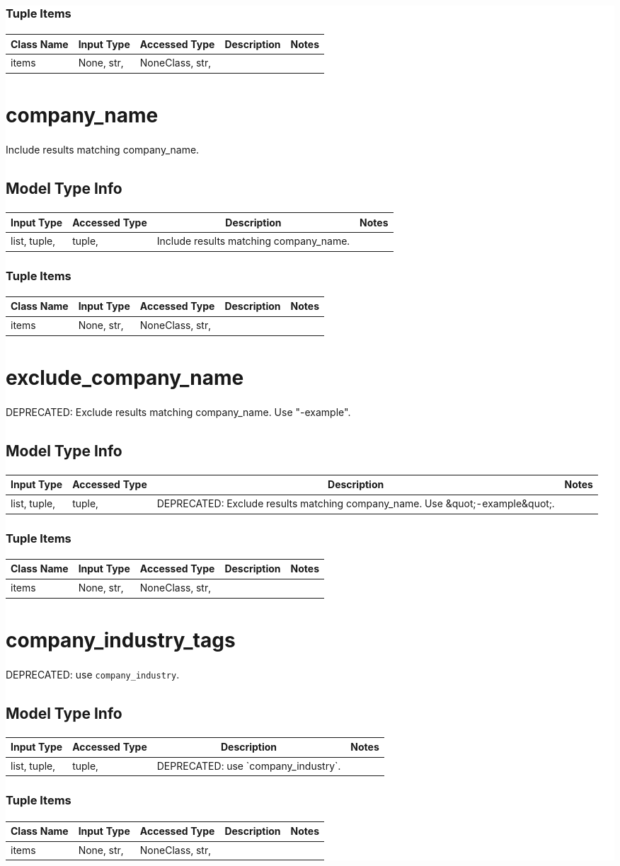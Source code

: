 ### Tuple Items
Class Name | Input Type | Accessed Type | Description | Notes
------------- | ------------- | ------------- | ------------- | -------------
items | None, str,  | NoneClass, str,  |  | 

# company_name

Include results matching company_name.

## Model Type Info
Input Type | Accessed Type | Description | Notes
------------ | ------------- | ------------- | -------------
list, tuple,  | tuple,  | Include results matching company_name. | 

### Tuple Items
Class Name | Input Type | Accessed Type | Description | Notes
------------- | ------------- | ------------- | ------------- | -------------
items | None, str,  | NoneClass, str,  |  | 

# exclude_company_name

DEPRECATED: Exclude results matching company_name. Use \"-example\".

## Model Type Info
Input Type | Accessed Type | Description | Notes
------------ | ------------- | ------------- | -------------
list, tuple,  | tuple,  | DEPRECATED: Exclude results matching company_name. Use \&quot;-example\&quot;. | 

### Tuple Items
Class Name | Input Type | Accessed Type | Description | Notes
------------- | ------------- | ------------- | ------------- | -------------
items | None, str,  | NoneClass, str,  |  | 

# company_industry_tags

DEPRECATED: use `company_industry`.

## Model Type Info
Input Type | Accessed Type | Description | Notes
------------ | ------------- | ------------- | -------------
list, tuple,  | tuple,  | DEPRECATED: use &#x60;company_industry&#x60;. | 

### Tuple Items
Class Name | Input Type | Accessed Type | Description | Notes
------------- | ------------- | ------------- | ------------- | -------------
items | None, str,  | NoneClass, str,  |  | 
